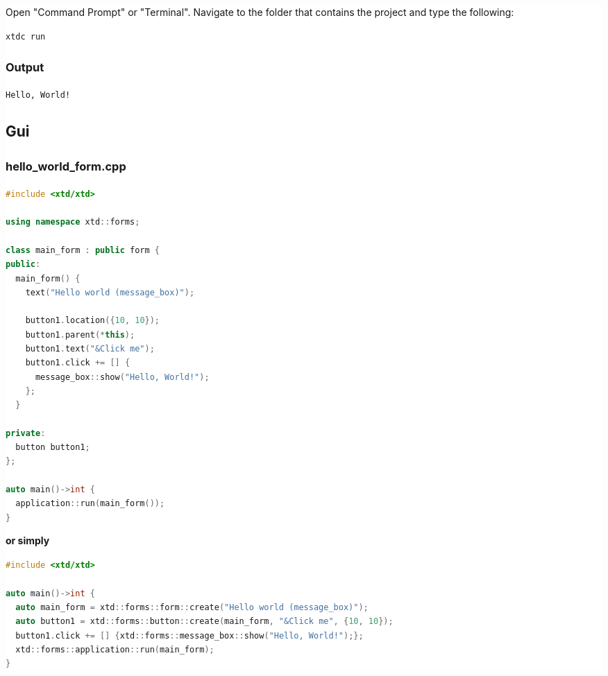 Open "Command Prompt" or "Terminal". Navigate to the folder that contains the project and type the following:

```shell
xtdc run
```

### Output

```
Hello, World!
```

## Gui

### hello_world_form.cpp

```cpp
#include <xtd/xtd>

using namespace xtd::forms;

class main_form : public form {
public:
  main_form() {
    text("Hello world (message_box)");

    button1.location({10, 10});
    button1.parent(*this);
    button1.text("&Click me");
    button1.click += [] {
      message_box::show("Hello, World!");
    };
  }
  
private:
  button button1;
};

auto main()->int {
  application::run(main_form());
}
```

**or simply**

```cpp
#include <xtd/xtd>

auto main()->int {
  auto main_form = xtd::forms::form::create("Hello world (message_box)");
  auto button1 = xtd::forms::button::create(main_form, "&Click me", {10, 10});
  button1.click += [] {xtd::forms::message_box::show("Hello, World!");};
  xtd::forms::application::run(main_form);
}
```
